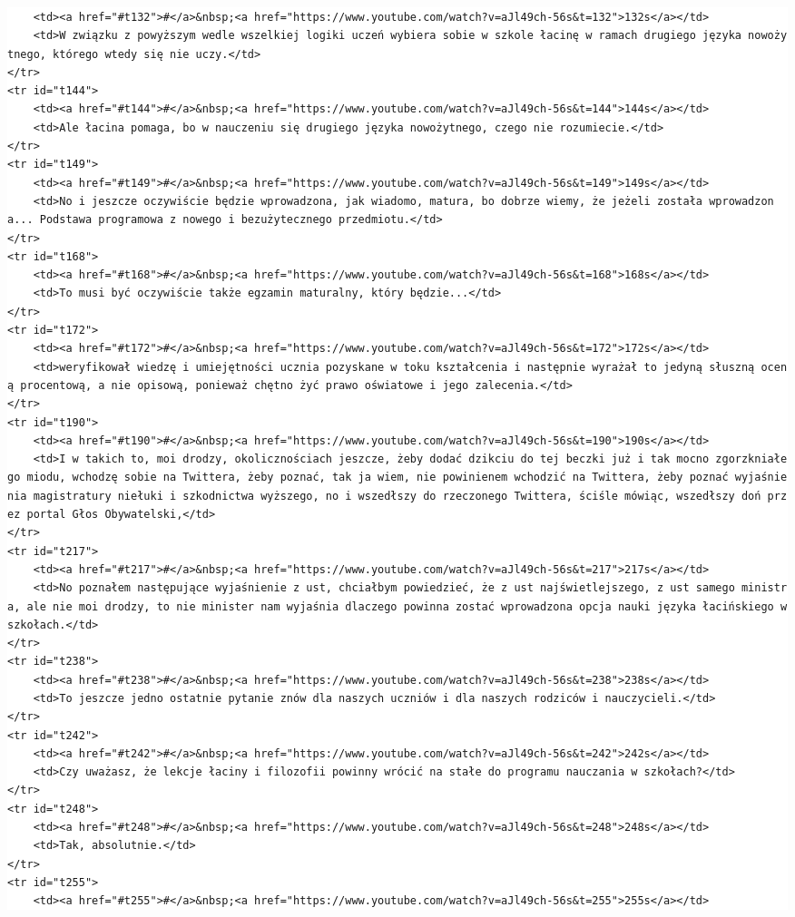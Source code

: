         <td><a href="#t132">#</a>&nbsp;<a href="https://www.youtube.com/watch?v=aJl49ch-56s&t=132">132s</a></td>
        <td>W związku z powyższym wedle wszelkiej logiki uczeń wybiera sobie w szkole łacinę w ramach drugiego języka nowożytnego, którego wtedy się nie uczy.</td>
    </tr>
    <tr id="t144">
        <td><a href="#t144">#</a>&nbsp;<a href="https://www.youtube.com/watch?v=aJl49ch-56s&t=144">144s</a></td>
        <td>Ale łacina pomaga, bo w nauczeniu się drugiego języka nowożytnego, czego nie rozumiecie.</td>
    </tr>
    <tr id="t149">
        <td><a href="#t149">#</a>&nbsp;<a href="https://www.youtube.com/watch?v=aJl49ch-56s&t=149">149s</a></td>
        <td>No i jeszcze oczywiście będzie wprowadzona, jak wiadomo, matura, bo dobrze wiemy, że jeżeli została wprowadzona... Podstawa programowa z nowego i bezużytecznego przedmiotu.</td>
    </tr>
    <tr id="t168">
        <td><a href="#t168">#</a>&nbsp;<a href="https://www.youtube.com/watch?v=aJl49ch-56s&t=168">168s</a></td>
        <td>To musi być oczywiście także egzamin maturalny, który będzie...</td>
    </tr>
    <tr id="t172">
        <td><a href="#t172">#</a>&nbsp;<a href="https://www.youtube.com/watch?v=aJl49ch-56s&t=172">172s</a></td>
        <td>weryfikował wiedzę i umiejętności ucznia pozyskane w toku kształcenia i następnie wyrażał to jedyną słuszną oceną procentową, a nie opisową, ponieważ chętno żyć prawo oświatowe i jego zalecenia.</td>
    </tr>
    <tr id="t190">
        <td><a href="#t190">#</a>&nbsp;<a href="https://www.youtube.com/watch?v=aJl49ch-56s&t=190">190s</a></td>
        <td>I w takich to, moi drodzy, okolicznościach jeszcze, żeby dodać dzikciu do tej beczki już i tak mocno zgorzkniałego miodu, wchodzę sobie na Twittera, żeby poznać, tak ja wiem, nie powinienem wchodzić na Twittera, żeby poznać wyjaśnienia magistratury niełuki i szkodnictwa wyższego, no i wszedłszy do rzeczonego Twittera, ściśle mówiąc, wszedłszy doń przez portal Głos Obywatelski,</td>
    </tr>
    <tr id="t217">
        <td><a href="#t217">#</a>&nbsp;<a href="https://www.youtube.com/watch?v=aJl49ch-56s&t=217">217s</a></td>
        <td>No poznałem następujące wyjaśnienie z ust, chciałbym powiedzieć, że z ust najświetlejszego, z ust samego ministra, ale nie moi drodzy, to nie minister nam wyjaśnia dlaczego powinna zostać wprowadzona opcja nauki języka łacińskiego w szkołach.</td>
    </tr>
    <tr id="t238">
        <td><a href="#t238">#</a>&nbsp;<a href="https://www.youtube.com/watch?v=aJl49ch-56s&t=238">238s</a></td>
        <td>To jeszcze jedno ostatnie pytanie znów dla naszych uczniów i dla naszych rodziców i nauczycieli.</td>
    </tr>
    <tr id="t242">
        <td><a href="#t242">#</a>&nbsp;<a href="https://www.youtube.com/watch?v=aJl49ch-56s&t=242">242s</a></td>
        <td>Czy uważasz, że lekcje łaciny i filozofii powinny wrócić na stałe do programu nauczania w szkołach?</td>
    </tr>
    <tr id="t248">
        <td><a href="#t248">#</a>&nbsp;<a href="https://www.youtube.com/watch?v=aJl49ch-56s&t=248">248s</a></td>
        <td>Tak, absolutnie.</td>
    </tr>
    <tr id="t255">
        <td><a href="#t255">#</a>&nbsp;<a href="https://www.youtube.com/watch?v=aJl49ch-56s&t=255">255s</a></td>